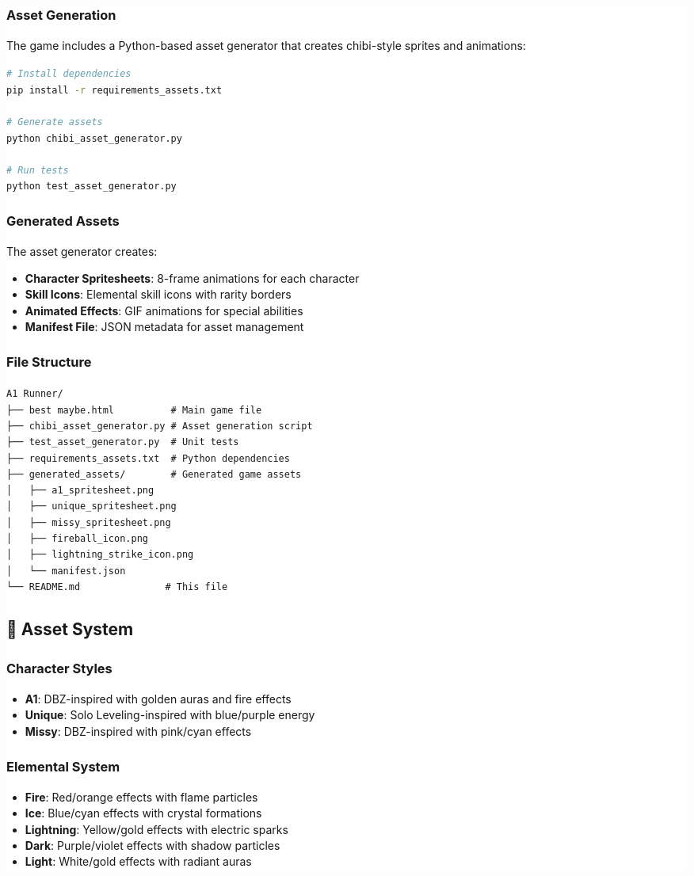 ### Asset Generation

The game includes a Python-based asset generator that creates chibi-style sprites and animations:

```bash
# Install dependencies
pip install -r requirements_assets.txt

# Generate assets
python chibi_asset_generator.py

# Run tests
python test_asset_generator.py
```

### Generated Assets

The asset generator creates:

- **Character Spritesheets**: 8-frame animations for each character
- **Skill Icons**: Elemental skill icons with rarity borders
- **Animated Effects**: GIF animations for special abilities
- **Manifest File**: JSON metadata for asset management

### File Structure

```
A1 Runner/
├── best maybe.html          # Main game file
├── chibi_asset_generator.py # Asset generation script
├── test_asset_generator.py  # Unit tests
├── requirements_assets.txt  # Python dependencies
├── generated_assets/        # Generated game assets
│   ├── a1_spritesheet.png
│   ├── unique_spritesheet.png
│   ├── missy_spritesheet.png
│   ├── fireball_icon.png
│   ├── lightning_strike_icon.png
│   └── manifest.json
└── README.md               # This file
```

## 🎨 Asset System

### Character Styles

- **A1**: DBZ-inspired with golden auras and fire effects
- **Unique**: Solo Leveling-inspired with blue/purple energy
- **Missy**: DBZ-inspired with pink/cyan effects

### Elemental System

- **Fire**: Red/orange effects with flame particles
- **Ice**: Blue/cyan effects with crystal formations
- **Lightning**: Yellow/gold effects with electric sparks
- **Dark**: Purple/violet effects with shadow particles
- **Light**: White/gold effects with radiant auras
